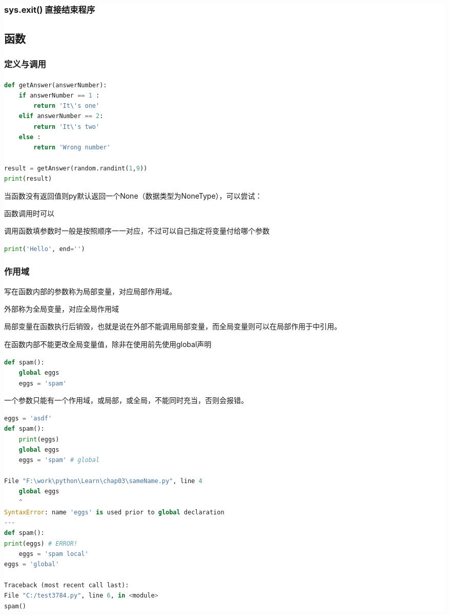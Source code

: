 ### sys.exit() 直接结束程序



## 函数

### 定义与调用

```python
def getAnswer(answerNumber):
	if answerNumber == 1 :
		return 'It\'s one'
	elif answerNumber == 2:
		return 'It\'s two'
	else :
		return 'Wrong number'

result = getAnswer(random.randint(1,9))
print(result)
```

当函数没有返回值则py默认返回一个None（数据类型为NoneType），可以尝试：

函数调用时可以

调用函数填参数时一般是按照顺序一一对应，不过可以自己指定将变量付给哪个参数

```python
print('Hello', end='')
```

### 作用域

写在函数内部的参数称为局部变量，对应局部作用域。

外部称为全局变量，对应全局作用域

局部变量在函数执行后销毁，也就是说在外部不能调用局部变量，而全局变量则可以在局部作用于中引用。

在函数内部不能更改全局变量值，除非在使用前先使用global声明

```python
def spam():
	global eggs
	eggs = 'spam'
```

一个参数只能有一个作用域，或局部，或全局，不能同时充当，否则会报错。

```python
eggs = 'asdf'
def spam():
	print(eggs)
	global eggs
	eggs = 'spam' # global

File "F:\work\python\Learn\chap03\sameName.py", line 4
    global eggs
    ^
SyntaxError: name 'eggs' is used prior to global declaration
---
def spam():
print(eggs) # ERROR!
	eggs = 'spam local'
eggs = 'global'

Traceback (most recent call last):
File "C:/test3784.py", line 6, in <module>
spam()
```
